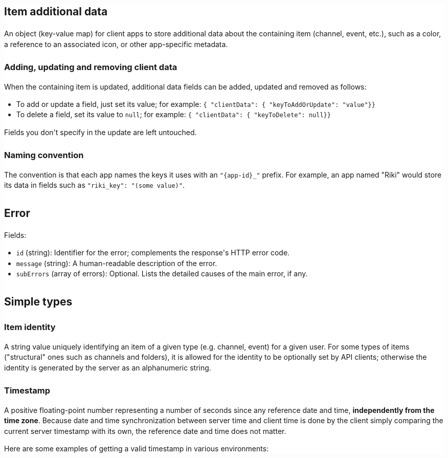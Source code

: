 

## <a id="data-structure-additional-data"></a>Item additional data

An object (key-value map) for client apps to store additional data about the containing item (channel, event, etc.), such as a color, a reference to an associated icon, or other app-specific metadata.

### Adding, updating and removing client data

When the containing item is updated, additional data fields can be added, updated and removed as follows:

- To add or update a field, just set its value; for example: `{ "clientData": { "keyToAddOrUpdate": "value"}}`
- To delete a field, set its value to `null`; for example: `{ "clientData": { "keyToDelete": null}}`

Fields you don't specify in the update are left untouched.

### Naming convention

The convention is that each app names the keys it uses with an `"{app-id}_"` prefix. For example, an app named "Riki" would store its data in fields such as `"riki_key": "(some value)"`.


## <a id="data-structure-error"></a>Error

Fields:

- `id` (string): Identifier for the error; complements the response's HTTP error code.
- `message` (string): A human-readable description of the error.
- `subErrors` (array of errors): Optional. Lists the detailed causes of the main error, if any.


## Simple types


### <a id="data-structure-identity"></a>Item identity

A string value uniquely identifying an item of a given type (e.g. channel, event) for a given user. For some types of items ("structural" ones such as channels and folders), it is allowed for the identity to be optionally set by API clients; otherwise the identity is generated by the server as an alphanumeric string.


### <a id="data-structure-timestamp"></a>Timestamp

A positive floating-point number representing a number of seconds since any reference date and time, **independently from the time zone**. Because date and time synchronization between server time and client time is done by the client simply comparing the current server timestamp with its own, the reference date and time does not matter.

Here are some examples of getting a valid timestamp in various environments:

